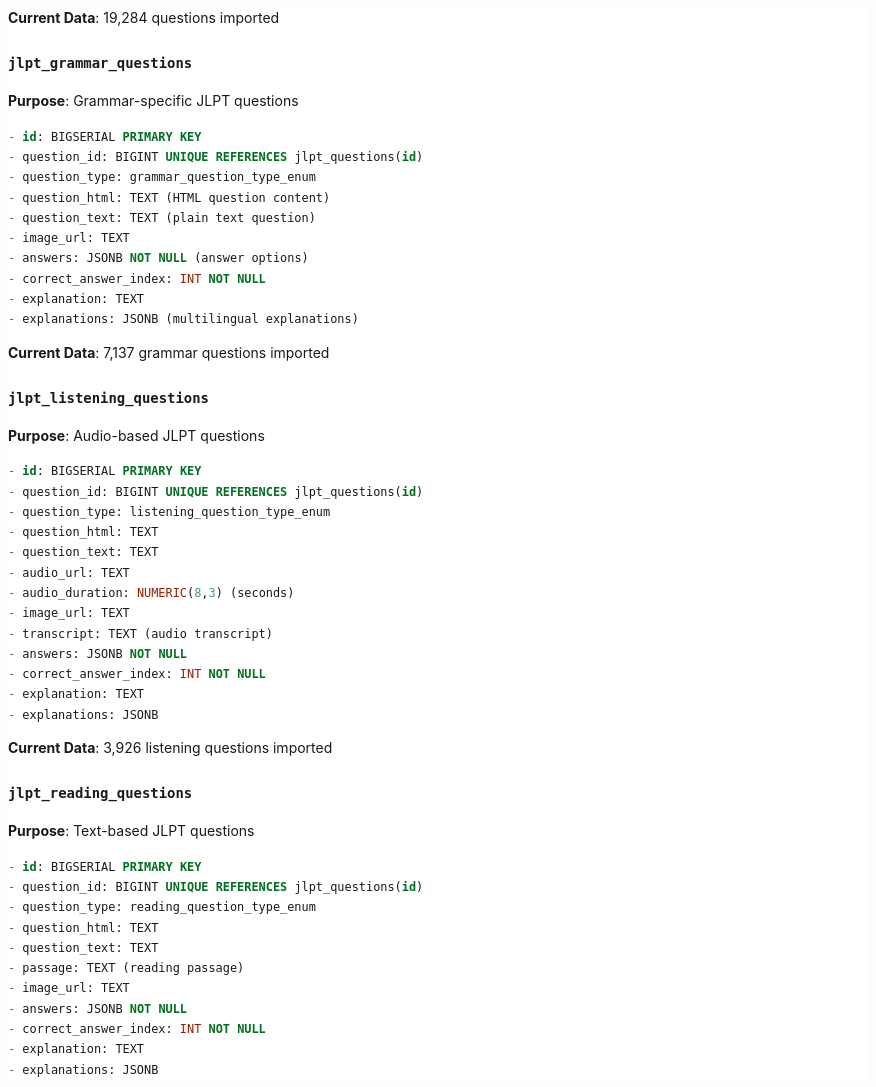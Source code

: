 **Current Data**: 19,284 questions imported

### `jlpt_grammar_questions`
**Purpose**: Grammar-specific JLPT questions
```sql
- id: BIGSERIAL PRIMARY KEY
- question_id: BIGINT UNIQUE REFERENCES jlpt_questions(id)
- question_type: grammar_question_type_enum
- question_html: TEXT (HTML question content)
- question_text: TEXT (plain text question)
- image_url: TEXT
- answers: JSONB NOT NULL (answer options)
- correct_answer_index: INT NOT NULL
- explanation: TEXT
- explanations: JSONB (multilingual explanations)
```

**Current Data**: 7,137 grammar questions imported

### `jlpt_listening_questions`
**Purpose**: Audio-based JLPT questions
```sql
- id: BIGSERIAL PRIMARY KEY
- question_id: BIGINT UNIQUE REFERENCES jlpt_questions(id)
- question_type: listening_question_type_enum
- question_html: TEXT
- question_text: TEXT
- audio_url: TEXT
- audio_duration: NUMERIC(8,3) (seconds)
- image_url: TEXT
- transcript: TEXT (audio transcript)
- answers: JSONB NOT NULL
- correct_answer_index: INT NOT NULL
- explanation: TEXT
- explanations: JSONB
```

**Current Data**: 3,926 listening questions imported

### `jlpt_reading_questions`
**Purpose**: Text-based JLPT questions
```sql
- id: BIGSERIAL PRIMARY KEY
- question_id: BIGINT UNIQUE REFERENCES jlpt_questions(id)
- question_type: reading_question_type_enum
- question_html: TEXT
- question_text: TEXT
- passage: TEXT (reading passage)
- image_url: TEXT
- answers: JSONB NOT NULL
- correct_answer_index: INT NOT NULL
- explanation: TEXT
- explanations: JSONB
```
